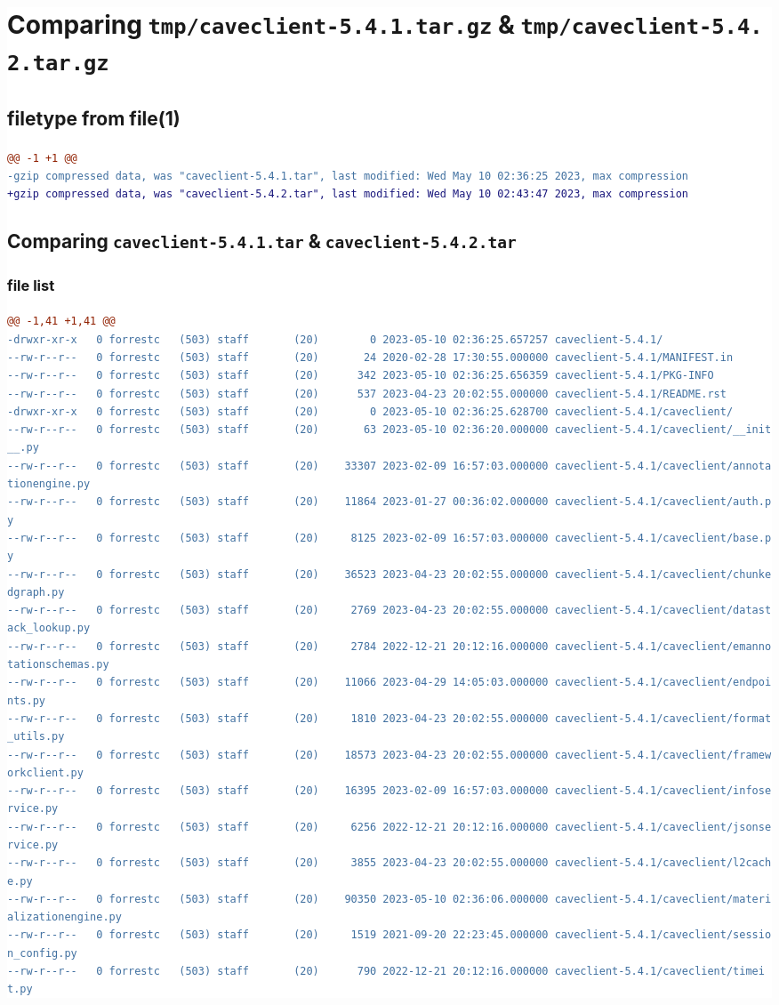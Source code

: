 # Comparing `tmp/caveclient-5.4.1.tar.gz` & `tmp/caveclient-5.4.2.tar.gz`

## filetype from file(1)

```diff
@@ -1 +1 @@
-gzip compressed data, was "caveclient-5.4.1.tar", last modified: Wed May 10 02:36:25 2023, max compression
+gzip compressed data, was "caveclient-5.4.2.tar", last modified: Wed May 10 02:43:47 2023, max compression
```

## Comparing `caveclient-5.4.1.tar` & `caveclient-5.4.2.tar`

### file list

```diff
@@ -1,41 +1,41 @@
-drwxr-xr-x   0 forrestc   (503) staff       (20)        0 2023-05-10 02:36:25.657257 caveclient-5.4.1/
--rw-r--r--   0 forrestc   (503) staff       (20)       24 2020-02-28 17:30:55.000000 caveclient-5.4.1/MANIFEST.in
--rw-r--r--   0 forrestc   (503) staff       (20)      342 2023-05-10 02:36:25.656359 caveclient-5.4.1/PKG-INFO
--rw-r--r--   0 forrestc   (503) staff       (20)      537 2023-04-23 20:02:55.000000 caveclient-5.4.1/README.rst
-drwxr-xr-x   0 forrestc   (503) staff       (20)        0 2023-05-10 02:36:25.628700 caveclient-5.4.1/caveclient/
--rw-r--r--   0 forrestc   (503) staff       (20)       63 2023-05-10 02:36:20.000000 caveclient-5.4.1/caveclient/__init__.py
--rw-r--r--   0 forrestc   (503) staff       (20)    33307 2023-02-09 16:57:03.000000 caveclient-5.4.1/caveclient/annotationengine.py
--rw-r--r--   0 forrestc   (503) staff       (20)    11864 2023-01-27 00:36:02.000000 caveclient-5.4.1/caveclient/auth.py
--rw-r--r--   0 forrestc   (503) staff       (20)     8125 2023-02-09 16:57:03.000000 caveclient-5.4.1/caveclient/base.py
--rw-r--r--   0 forrestc   (503) staff       (20)    36523 2023-04-23 20:02:55.000000 caveclient-5.4.1/caveclient/chunkedgraph.py
--rw-r--r--   0 forrestc   (503) staff       (20)     2769 2023-04-23 20:02:55.000000 caveclient-5.4.1/caveclient/datastack_lookup.py
--rw-r--r--   0 forrestc   (503) staff       (20)     2784 2022-12-21 20:12:16.000000 caveclient-5.4.1/caveclient/emannotationschemas.py
--rw-r--r--   0 forrestc   (503) staff       (20)    11066 2023-04-29 14:05:03.000000 caveclient-5.4.1/caveclient/endpoints.py
--rw-r--r--   0 forrestc   (503) staff       (20)     1810 2023-04-23 20:02:55.000000 caveclient-5.4.1/caveclient/format_utils.py
--rw-r--r--   0 forrestc   (503) staff       (20)    18573 2023-04-23 20:02:55.000000 caveclient-5.4.1/caveclient/frameworkclient.py
--rw-r--r--   0 forrestc   (503) staff       (20)    16395 2023-02-09 16:57:03.000000 caveclient-5.4.1/caveclient/infoservice.py
--rw-r--r--   0 forrestc   (503) staff       (20)     6256 2022-12-21 20:12:16.000000 caveclient-5.4.1/caveclient/jsonservice.py
--rw-r--r--   0 forrestc   (503) staff       (20)     3855 2023-04-23 20:02:55.000000 caveclient-5.4.1/caveclient/l2cache.py
--rw-r--r--   0 forrestc   (503) staff       (20)    90350 2023-05-10 02:36:06.000000 caveclient-5.4.1/caveclient/materializationengine.py
--rw-r--r--   0 forrestc   (503) staff       (20)     1519 2021-09-20 22:23:45.000000 caveclient-5.4.1/caveclient/session_config.py
--rw-r--r--   0 forrestc   (503) staff       (20)      790 2022-12-21 20:12:16.000000 caveclient-5.4.1/caveclient/timeit.py
```